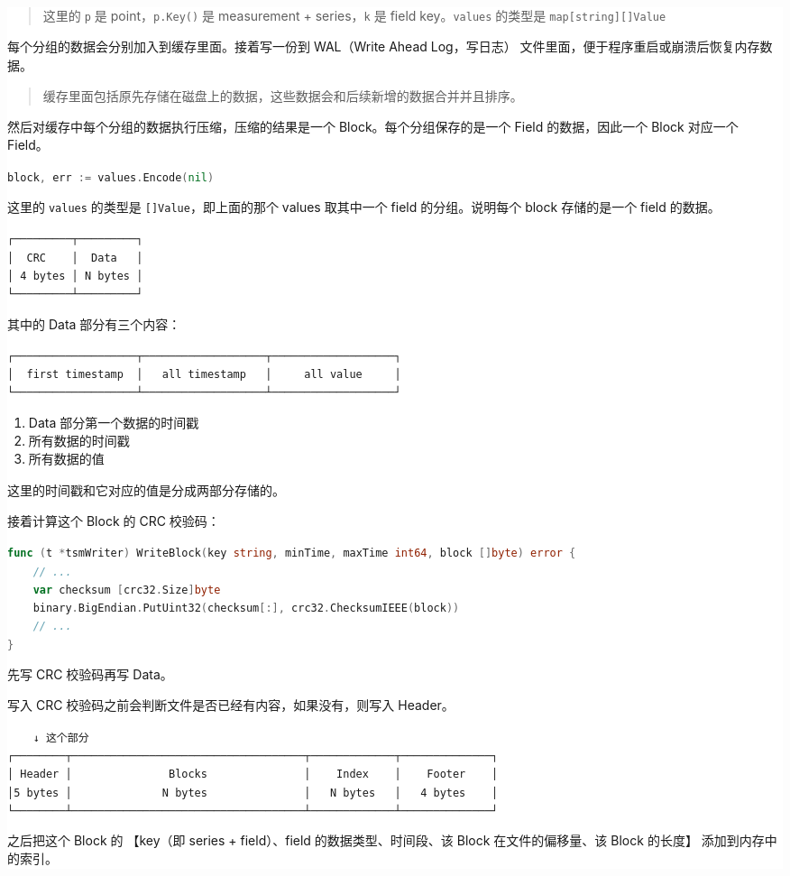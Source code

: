 > 这里的 `p` 是 point，`p.Key()` 是 measurement + series，`k` 是 field key。`values` 的类型是 `map[string][]Value`

每个分组的数据会分别加入到缓存里面。接着写一份到 WAL（Write Ahead Log，写日志） 文件里面，便于程序重启或崩溃后恢复内存数据。

> 缓存里面包括原先存储在磁盘上的数据，这些数据会和后续新增的数据合并并且排序。

然后对缓存中每个分组的数据执行压缩，压缩的结果是一个 Block。每个分组保存的是一个 Field 的数据，因此一个 Block 对应一个 Field。

```go
block, err := values.Encode(nil)
```

这里的 `values` 的类型是 `[]Value`，即上面的那个 values 取其中一个 field 的分组。说明每个 block 存储的是一个 field 的数据。

```
┌─────────┬─────────┐
│  CRC    │  Data   │
│ 4 bytes │ N bytes │
└─────────┴─────────┘
```

其中的 Data 部分有三个内容：

```
┌───────────────────┬───────────────────┬───────────────────┐
│  first timestamp  │   all timestamp   │     all value     │
└───────────────────┴───────────────────┴───────────────────┘
```

1. Data 部分第一个数据的时间戳
2. 所有数据的时间戳
3. 所有数据的值

这里的时间戳和它对应的值是分成两部分存储的。

接着计算这个 Block 的 CRC 校验码：

```go
func (t *tsmWriter) WriteBlock(key string, minTime, maxTime int64, block []byte) error {
    // ...
    var checksum [crc32.Size]byte
	binary.BigEndian.PutUint32(checksum[:], crc32.ChecksumIEEE(block))
    // ...
}
```

先写 CRC 校验码再写 Data。

写入 CRC 校验码之前会判断文件是否已经有内容，如果没有，则写入 Header。

```
    ↓ 这个部分
┌────────┬────────────────────────────────────┬─────────────┬──────────────┐
│ Header │               Blocks               │    Index    │    Footer    │
│5 bytes │              N bytes               │   N bytes   │   4 bytes    │
└────────┴────────────────────────────────────┴─────────────┴──────────────┘
```

之后把这个 Block 的 【key（即 series + field）、field 的数据类型、时间段、该 Block 在文件的偏移量、该 Block 的长度】 添加到内存中的索引。

